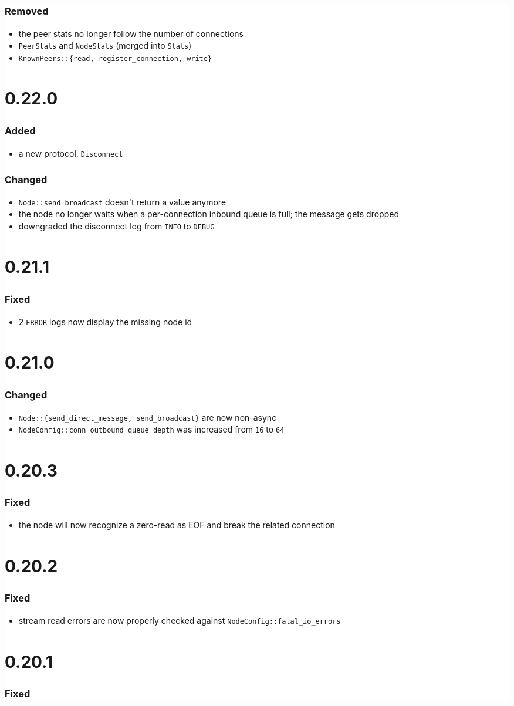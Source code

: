 ### Removed

- the peer stats no longer follow the number of connections
- `PeerStats` and `NodeStats` (merged into `Stats`)
- `KnownPeers::{read, register_connection, write}`

# 0.22.0

### Added

- a new protocol, `Disconnect`

### Changed

- `Node::send_broadcast` doesn't return a value anymore
- the node no longer waits when a per-connection inbound queue is full; the message gets dropped
- downgraded the disconnect log from `INFO` to `DEBUG`

# 0.21.1

### Fixed

- 2 `ERROR` logs now display the missing node id

# 0.21.0

### Changed

- `Node::{send_direct_message, send_broadcast}` are now non-async
- `NodeConfig::conn_outbound_queue_depth` was increased from `16` to `64`

# 0.20.3

### Fixed

- the node will now recognize a zero-read as EOF and break the related connection

# 0.20.2

### Fixed

- stream read errors are now properly checked against `NodeConfig::fatal_io_errors`

# 0.20.1

### Fixed
